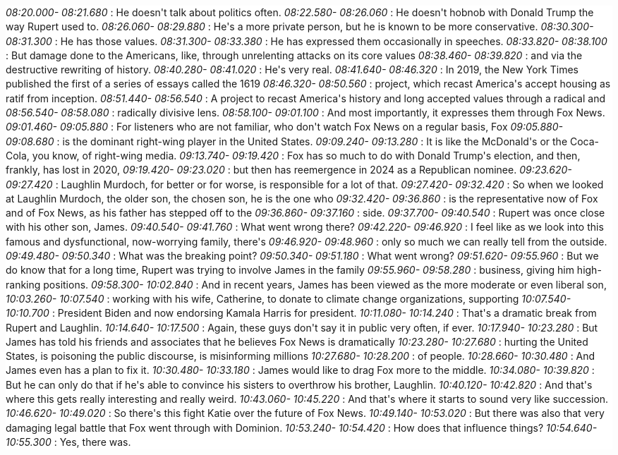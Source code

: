 *08:20.000- 08:21.680* :  He doesn't talk about politics often.
*08:22.580- 08:26.060* :  He doesn't hobnob with Donald Trump the way Rupert used to.
*08:26.060- 08:29.880* :  He's a more private person, but he is known to be more conservative.
*08:30.300- 08:31.300* :  He has those values.
*08:31.300- 08:33.380* :  He has expressed them occasionally in speeches.
*08:33.820- 08:38.100* :  But damage done to the Americans, like, through unrelenting attacks on its core values
*08:38.460- 08:39.820* :  and via the destructive rewriting of history.
*08:40.280- 08:41.020* :  He's very real.
*08:41.640- 08:46.320* :  In 2019, the New York Times published the first of a series of essays called the 1619
*08:46.320- 08:50.560* :  project, which recast America's accept housing as ratif from inception.
*08:51.440- 08:56.540* :  A project to recast America's history and long accepted values through a radical and
*08:56.540- 08:58.080* :  radically divisive lens.
*08:58.100- 09:01.100* :  And most importantly, it expresses them through Fox News.
*09:01.460- 09:05.880* :  For listeners who are not familiar, who don't watch Fox News on a regular basis, Fox
*09:05.880- 09:08.680* :  is the dominant right-wing player in the United States.
*09:09.240- 09:13.280* :  It is like the McDonald's or the Coca-Cola, you know, of right-wing media.
*09:13.740- 09:19.420* :  Fox has so much to do with Donald Trump's election, and then, frankly, has lost in 2020,
*09:19.420- 09:23.020* :  but then has reemergence in 2024 as a Republican nominee.
*09:23.620- 09:27.420* :  Laughlin Murdoch, for better or for worse, is responsible for a lot of that.
*09:27.420- 09:32.420* :  So when we looked at Laughlin Murdoch, the older son, the chosen son, he is the one who
*09:32.420- 09:36.860* :  is the representative now of Fox and of Fox News, as his father has stepped off to the
*09:36.860- 09:37.160* :  side.
*09:37.700- 09:40.540* :  Rupert was once close with his other son, James.
*09:40.540- 09:41.760* :  What went wrong there?
*09:42.220- 09:46.920* :  I feel like as we look into this famous and dysfunctional, now-worrying family, there's
*09:46.920- 09:48.960* :  only so much we can really tell from the outside.
*09:49.480- 09:50.340* :  What was the breaking point?
*09:50.340- 09:51.180* :  What went wrong?
*09:51.620- 09:55.960* :  But we do know that for a long time, Rupert was trying to involve James in the family
*09:55.960- 09:58.280* :  business, giving him high-ranking positions.
*09:58.300- 10:02.840* :  And in recent years, James has been viewed as the more moderate or even liberal son,
*10:03.260- 10:07.540* :  working with his wife, Catherine, to donate to climate change organizations, supporting
*10:07.540- 10:10.700* :  President Biden and now endorsing Kamala Harris for president.
*10:11.080- 10:14.240* :  That's a dramatic break from Rupert and Laughlin.
*10:14.640- 10:17.500* :  Again, these guys don't say it in public very often, if ever.
*10:17.940- 10:23.280* :  But James has told his friends and associates that he believes Fox News is dramatically
*10:23.280- 10:27.680* :  hurting the United States, is poisoning the public discourse, is misinforming millions
*10:27.680- 10:28.200* :  of people.
*10:28.660- 10:30.480* :  And James even has a plan to fix it.
*10:30.480- 10:33.180* :  James would like to drag Fox more to the middle.
*10:34.080- 10:39.820* :  But he can only do that if he's able to convince his sisters to overthrow his brother, Laughlin.
*10:40.120- 10:42.820* :  And that's where this gets really interesting and really weird.
*10:43.060- 10:45.220* :  And that's where it starts to sound very like succession.
*10:46.620- 10:49.020* :  So there's this fight Katie over the future of Fox News.
*10:49.140- 10:53.020* :  But there was also that very damaging legal battle that Fox went through with Dominion.
*10:53.240- 10:54.420* :  How does that influence things?
*10:54.640- 10:55.300* :  Yes, there was.
